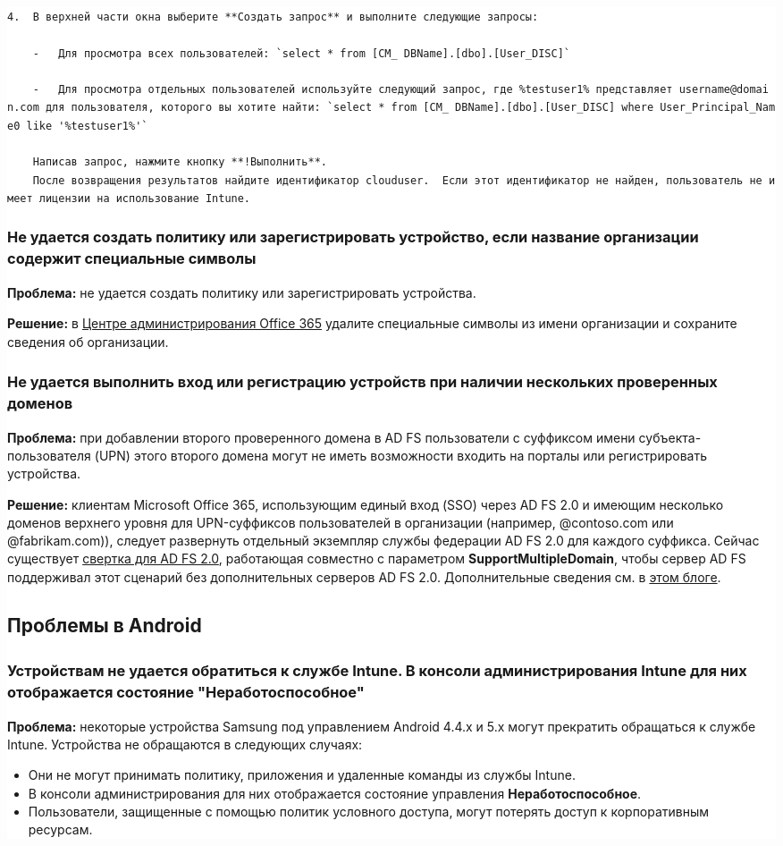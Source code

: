     4.  В верхней части окна выберите **Создать запрос** и выполните следующие запросы:

        -   Для просмотра всех пользователей: `select * from [CM_ DBName].[dbo].[User_DISC]`

        -   Для просмотра отдельных пользователей используйте следующий запрос, где %testuser1% представляет username@domain.com для пользователя, которого вы хотите найти: `select * from [CM_ DBName].[dbo].[User_DISC] where User_Principal_Name0 like '%testuser1%'`

        Написав запрос, нажмите кнопку **!Выполнить**.
        После возвращения результатов найдите идентификатор clouduser.  Если этот идентификатор не найден, пользователь не имеет лицензии на использование Intune.

### <a name="unable-to-create-policy-or-enroll-devices-if-the-company-name-contains-special-characters"></a>Не удается создать политику или зарегистрировать устройство, если название организации содержит специальные символы
**Проблема:** не удается создать политику или зарегистрировать устройства.

**Решение:** в [Центре администрирования Office 365](https://portal.office.com/) удалите специальные символы из имени организации и сохраните сведения об организации.

### <a name="unable-to-log-in-or-enroll-devices-when-you-have-multiple-verified-domains"></a>Не удается выполнить вход или регистрацию устройств при наличии нескольких проверенных доменов
**Проблема:** при добавлении второго проверенного домена в AD FS пользователи с суффиксом имени субъекта-пользователя (UPN) этого второго домена могут не иметь возможности входить на порталы или регистрировать устройства.


**Решение:** клиентам Microsoft Office 365, использующим единый вход (SSO) через AD FS 2.0 и имеющим несколько доменов верхнего уровня для UPN-суффиксов пользователей в организации (например, @contoso.com или @fabrikam.com)), следует развернуть отдельный экземпляр службы федерации AD FS 2.0 для каждого суффикса.  Сейчас существует [свертка для AD FS 2.0](http://support.microsoft.com/kb/2607496), работающая совместно с параметром **SupportMultipleDomain**, чтобы сервер AD FS поддерживал этот сценарий без дополнительных серверов AD FS 2.0. Дополнительные сведения см. в [этом блоге](https://blogs.technet.microsoft.com/abizerh/2013/02/05/supportmultipledomain-switch-when-managing-sso-to-office-365/).


## <a name="android-issues"></a>Проблемы в Android
### <a name="devices-fail-to-check-in-with-the-intune-service-and-display-as-unhealthy-in-the-intune-admin-console"></a>Устройствам не удается обратиться к службе Intune. В консоли администрирования Intune для них отображается состояние "Неработоспособное"
**Проблема:** некоторые устройства Samsung под управлением Android 4.4.x и 5.x могут прекратить обращаться к службе Intune. Устройства не обращаются в следующих случаях:

- Они не могут принимать политику, приложения и удаленные команды из службы Intune.
- В консоли администрирования для них отображается состояние управления **Неработоспособное**.
- Пользователи, защищенные с помощью политик условного доступа, могут потерять доступ к корпоративным ресурсам.
